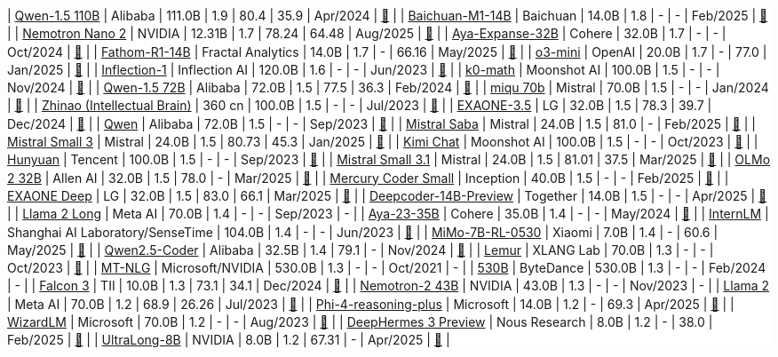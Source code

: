 | [Qwen-1.5 110B](../models/alibaba/qwen-15-110b.md) | Alibaba | 111.0B | 1.9 | 80.4 | 35.9 | Apr/2024 | [🔗](https://huggingface.co/spaces/Qwen/Qwen1.5-110B-Chat-demo) |
| [Baichuan-M1-14B](../models/baichuan/baichuan-m1-14b.md) | Baichuan | 14.0B | 1.8 | - | - | Feb/2025 | [🔗](https://huggingface.co/baichuan-inc/Baichuan-M1-14B-Base) |
| [Nemotron Nano 2](../models/nvidia/nemotron-nano-2.md) | NVIDIA | 12.31B | 1.7 | 78.24 | 64.48 | Aug/2025 | [🔗](https://huggingface.co/nvidia/NVIDIA-Nemotron-Nano-12B-v2-Base) |
| [Aya-Expanse-32B](../models/cohere/aya-expanse-32b.md) | Cohere | 32.0B | 1.7 | - | - | Oct/2024 | [🔗](https://huggingface.co/CohereForAI/aya-expanse-32b) |
| [Fathom-R1-14B](../models/fractal-analytics/fathom-r1-14b.md) | Fractal Analytics | 14.0B | 1.7 | - | 66.16 | May/2025 | [🔗](https://huggingface.co/FractalAIResearch/Fathom-R1-14B) |
| [o3-mini](../models/openai/o3-mini.md) | OpenAI | 20.0B | 1.7 | - | 77.0 | Jan/2025 | [🔗](https://chatgpt.com/?model=o3-mini) |
| [Inflection-1](../models/inflection-ai/inflection-1.md) | Inflection AI | 120.0B | 1.6 | - | - | Jun/2023 | [🔗](https://docs.google.com/forms/d/e/1FAIpQLScM9Iz1KzaRlfgDrYrldoPDnXbhO5LW3-hqmQCd56YpheEN7g/viewform) |
| [k0-math](../models/moonshot-ai/k0-math.md) | Moonshot AI | 100.0B | 1.5 | - | - | Nov/2024 | [🔗](https://kimi.moonshot.cn/) |
| [Qwen-1.5 72B](../models/alibaba/qwen-15-72b.md) | Alibaba | 72.0B | 1.5 | 77.5 | 36.3 | Feb/2024 | [🔗](https://huggingface.co/spaces/Qwen/Qwen1.5-72B-Chat) |
| [miqu 70b](../models/mistral/miqu-70b.md) | Mistral | 70.0B | 1.5 | - | - | Jan/2024 | [🔗](https://huggingface.co/miqudev/miqu-1-70b) |
| [Zhinao (Intellectual Brain)](../models/360-cn/zhinao-intellectual-brain.md) | 360 cn | 100.0B | 1.5 | - | - | Jul/2023 | [🔗](https://ai.360.com/) |
| [EXAONE-3.5](../models/lg/exaone-35.md) | LG | 32.0B | 1.5 | 78.3 | 39.7 | Dec/2024 | [🔗](https://huggingface.co/collections/LGAI-EXAONE/exaone-35-674d0e1bb3dcd2ab6f39dbb4) |
| [Qwen](../models/alibaba/qwen.md) | Alibaba | 72.0B | 1.5 | - | - | Sep/2023 | [🔗](https://huggingface.co/Qwen) |
| [Mistral Saba](../models/mistral/mistral-saba.md) | Mistral | 24.0B | 1.5 | 81.0 | - | Feb/2025 | [🔗](https://console.mistral.ai/) |
| [Mistral Small 3](../models/mistral/mistral-small-3.md) | Mistral | 24.0B | 1.5 | 80.73 | 45.3 | Jan/2025 | [🔗](https://huggingface.co/mistralai/Mistral-Small-24B-Instruct-2501) |
| [Kimi Chat](../models/moonshot-ai/kimi-chat.md) | Moonshot AI | 100.0B | 1.5 | - | - | Oct/2023 | [🔗](https://kimi.moonshot.cn/) |
| [Hunyuan](../models/tencent/hunyuan.md) | Tencent | 100.0B | 1.5 | - | - | Sep/2023 | [🔗](https://www.tencent.com/en-us/articles/2201685.html) |
| [Mistral Small 3.1](../models/mistral/mistral-small-31.md) | Mistral | 24.0B | 1.5 | 81.01 | 37.5 | Mar/2025 | [🔗](https://huggingface.co/mistralai/Mistral-Small-3.1-24B-Instruct-2503) |
| [OLMo 2 32B](../models/allen-ai/olmo-2-32b.md) | Allen AI | 32.0B | 1.5 | 78.0 | - | Mar/2025 | [🔗](https://playground.allenai.org/?model=olmo-2-0325-32b-instruct) |
| [Mercury Coder Small](../models/inception/mercury-coder-small.md) | Inception | 40.0B | 1.5 | - | - | Feb/2025 | [🔗](https://chat.inceptionlabs.ai/) |
| [EXAONE Deep](../models/lg/exaone-deep.md) | LG | 32.0B | 1.5 | 83.0 | 66.1 | Mar/2025 | [🔗](https://huggingface.co/LGAI-EXAONE/EXAONE-Deep-32B) |
| [Deepcoder-14B-Preview](../models/together/deepcoder-14b-preview.md) | Together | 14.0B | 1.5 | - | - | Apr/2025 | [🔗](https://www.together.ai/blog/deepcoder) |
| [Llama 2 Long](../models/meta-ai/llama-2-long.md) | Meta AI | 70.0B | 1.4 | - | - | Sep/2023 | - |
| [Aya-23-35B](../models/cohere/aya-23-35b.md) | Cohere | 35.0B | 1.4 | - | - | May/2024 | [🔗](https://huggingface.co/spaces/CohereForAI/aya-23) |
| [InternLM](../models/shanghai-ai-laboratorysensetime/internlm.md) | Shanghai AI Laboratory/SenseTime | 104.0B | 1.4 | - | - | Jun/2023 | [🔗](https://internlm-org.translate.goog/?_x_tr_sl=zh&_x_tr_tl=en) |
| [MiMo-7B-RL-0530](../models/xiaomi/mimo-7b-rl-0530.md) | Xiaomi | 7.0B | 1.4 | - | 60.6 | May/2025 | [🔗](https://huggingface.co/XiaomiMiMo/MiMo-7B-RL-0530) |
| [Qwen2.5-Coder](../models/alibaba/qwen25-coder.md) | Alibaba | 32.5B | 1.4 | 79.1 | - | Nov/2024 | [🔗](https://huggingface.co/Qwen/Qwen2.5-72B-Instruct) |
| [Lemur](../models/xlang-lab/lemur.md) | XLANG Lab | 70.0B | 1.3 | - | - | Oct/2023 | [🔗](https://github.com/OpenLemur/Lemur) |
| [MT-NLG](../models/microsoftnvidia/mt-nlg.md) | Microsoft/NVIDIA | 530.0B | 1.3 | - | - | Oct/2021 | - |
| [530B](../models/bytedance/530b.md) | ByteDance | 530.0B | 1.3 | - | - | Feb/2024 | - |
| [Falcon 3](../models/tii/falcon-3.md) | TII | 10.0B | 1.3 | 73.1 | 34.1 | Dec/2024 | [🔗](https://huggingface.co/tiiuae/Falcon3-10B-Base) |
| [Nemotron-2 43B](../models/nvidia/nemotron-2-43b.md) | NVIDIA | 43.0B | 1.3 | - | - | Nov/2023 | - |
| [Llama 2](../models/meta-ai/llama-2.md) | Meta AI | 70.0B | 1.2 | 68.9 | 26.26 | Jul/2023 | [🔗](https://www.llama2.ai/) |
| [Phi-4-reasoning-plus](../models/microsoft/phi-4-reasoning-plus.md) | Microsoft | 14.0B | 1.2 | - | 69.3 | Apr/2025 | [🔗](https://huggingface.co/microsoft/Phi-4-reasoning-plus) |
| [WizardLM](../models/microsoft/wizardlm.md) | Microsoft | 70.0B | 1.2 | - | - | Aug/2023 | [🔗](https://huggingface.co/WizardLM/WizardLM-70B-V1.0) |
| [DeepHermes 3 Preview](../models/nous-research/deephermes-3-preview.md) | Nous Research | 8.0B | 1.2 | - | 38.0 | Feb/2025 | [🔗](https://huggingface.co/NousResearch/DeepHermes-3-Llama-3-8B-Preview) |
| [UltraLong-8B](../models/nvidia/ultralong-8b.md) | NVIDIA | 8.0B | 1.2 | 67.31 | - | Apr/2025 | [🔗](https://huggingface.co/nvidia/Llama-3.1-8B-UltraLong-4M-Instruct) |